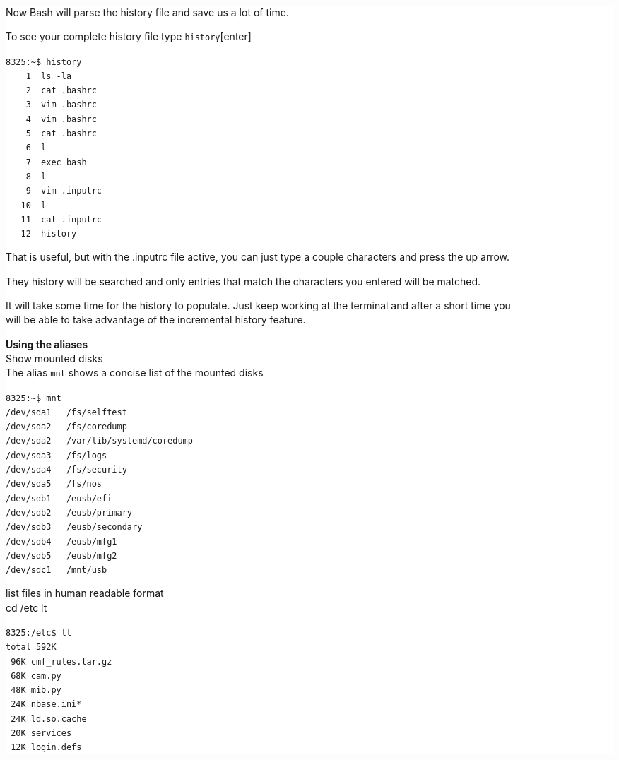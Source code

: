 Now Bash will parse the history file and save us a lot of time.

To see your complete history file type `history`[enter]

```
8325:~$ history
    1  ls -la
    2  cat .bashrc 
    3  vim .bashrc 
    4  vim .bashrc 
    5  cat .bashrc
    6  l
    7  exec bash
    8  l
    9  vim .inputrc
   10  l
   11  cat .inputrc 
   12  history
   ```

That is useful, but with the .inputrc file active, you can just type a couple characters and press the up arrow.</br>

They history will be searched and only entries that match the characters you entered will be matched.</br>
   
It will take some time for the history to populate. Just keep working at the terminal and after a short time you </br>
will be able to take advantage of the incremental history feature.

**Using the aliases**</br>
Show mounted disks</br>
The alias `mnt` shows a concise list of the mounted disks

```
8325:~$ mnt
/dev/sda1   /fs/selftest
/dev/sda2   /fs/coredump
/dev/sda2   /var/lib/systemd/coredump
/dev/sda3   /fs/logs
/dev/sda4   /fs/security
/dev/sda5   /fs/nos
/dev/sdb1   /eusb/efi
/dev/sdb2   /eusb/primary
/dev/sdb3   /eusb/secondary
/dev/sdb4   /eusb/mfg1
/dev/sdb5   /eusb/mfg2
/dev/sdc1   /mnt/usb
```

list files in human readable format</br>
cd /etc
lt
```
8325:/etc$ lt
total 592K
 96K cmf_rules.tar.gz
 68K cam.py
 48K mib.py
 24K nbase.ini*
 24K ld.so.cache
 20K services
 12K login.defs
 ```
 